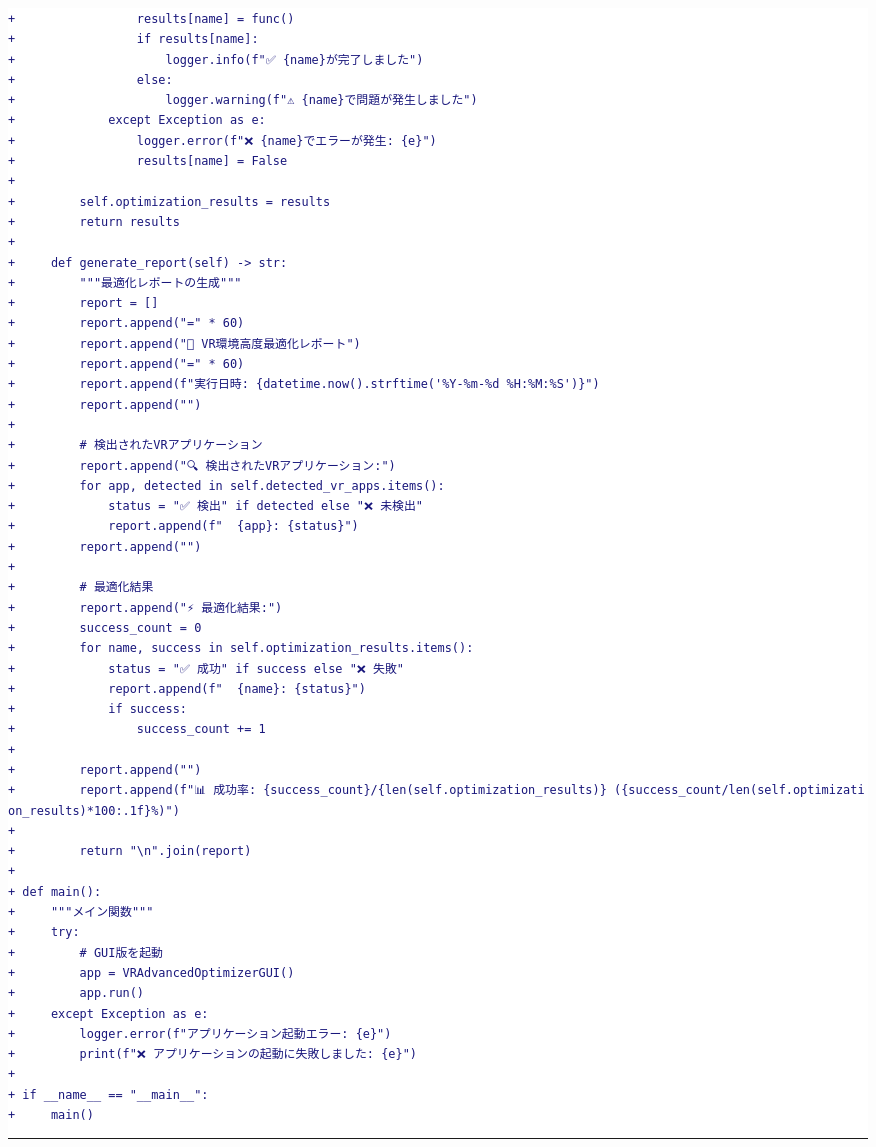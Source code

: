 ```diff
+                 results[name] = func()
+                 if results[name]:
+                     logger.info(f"✅ {name}が完了しました")
+                 else:
+                     logger.warning(f"⚠️ {name}で問題が発生しました")
+             except Exception as e:
+                 logger.error(f"❌ {name}でエラーが発生: {e}")
+                 results[name] = False
+         
+         self.optimization_results = results
+         return results
+     
+     def generate_report(self) -> str:
+         """最適化レポートの生成"""
+         report = []
+         report.append("=" * 60)
+         report.append("🥽 VR環境高度最適化レポート")
+         report.append("=" * 60)
+         report.append(f"実行日時: {datetime.now().strftime('%Y-%m-%d %H:%M:%S')}")
+         report.append("")
+         
+         # 検出されたVRアプリケーション
+         report.append("🔍 検出されたVRアプリケーション:")
+         for app, detected in self.detected_vr_apps.items():
+             status = "✅ 検出" if detected else "❌ 未検出"
+             report.append(f"  {app}: {status}")
+         report.append("")
+         
+         # 最適化結果
+         report.append("⚡ 最適化結果:")
+         success_count = 0
+         for name, success in self.optimization_results.items():
+             status = "✅ 成功" if success else "❌ 失敗"
+             report.append(f"  {name}: {status}")
+             if success:
+                 success_count += 1
+         
+         report.append("")
+         report.append(f"📊 成功率: {success_count}/{len(self.optimization_results)} ({success_count/len(self.optimization_results)*100:.1f}%)")
+         
+         return "\n".join(report)
+ 
+ def main():
+     """メイン関数"""
+     try:
+         # GUI版を起動
+         app = VRAdvancedOptimizerGUI()
+         app.run()
+     except Exception as e:
+         logger.error(f"アプリケーション起動エラー: {e}")
+         print(f"❌ アプリケーションの起動に失敗しました: {e}")
+ 
+ if __name__ == "__main__":
+     main() 
```

---